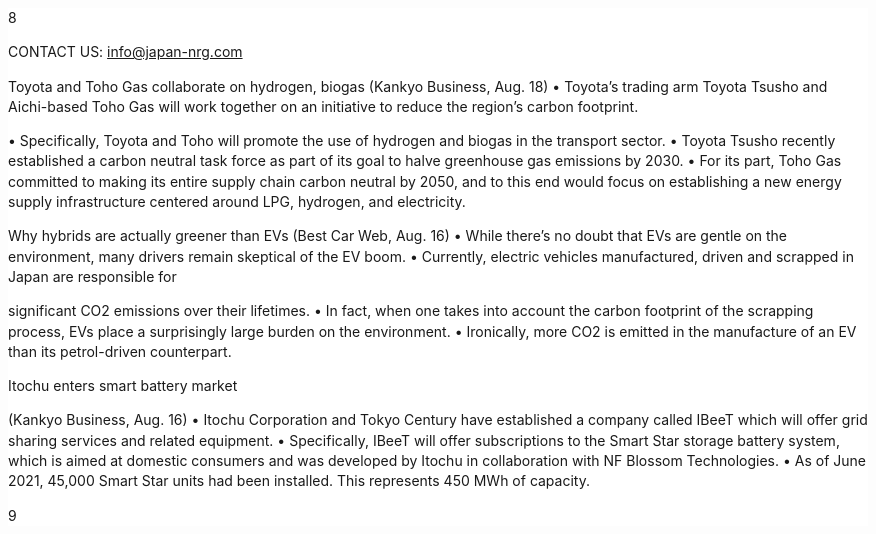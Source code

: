 

8


CONTACT  US: info@japan-nrg.com

Toyota and Toho Gas collaborate on hydrogen, biogas
(Kankyo Business, Aug. 18)
•  Toyota’s trading arm Toyota Tsusho and Aichi-based Toho Gas will work together on an initiative
to reduce the region’s carbon footprint.

•  Specifically, Toyota and Toho will promote the use of hydrogen and biogas in the transport sector.
•  Toyota Tsusho recently established a carbon neutral task force as part of its goal to halve
greenhouse gas emissions by 2030.
•  For its part, Toho Gas committed to making its entire supply chain carbon neutral by 2050, and to
this end would focus on establishing a new energy supply infrastructure centered around LPG,
hydrogen, and electricity.




Why hybrids are actually greener than EVs
(Best Car Web, Aug. 16)
•  While there’s no doubt that EVs are gentle on the environment, many drivers remain skeptical of
the EV boom.
•  Currently, electric vehicles manufactured, driven and scrapped in Japan are responsible for

significant CO2 emissions over their lifetimes.
•  In fact, when one takes into account the carbon footprint of the scrapping process, EVs place a
surprisingly large burden on the environment.
•  Ironically, more CO2 is emitted in the manufacture of an EV than its petrol-driven counterpart.



Itochu enters smart battery market

(Kankyo Business, Aug. 16)
•  Itochu Corporation and Tokyo Century have established a company called IBeeT which will offer
grid sharing services and related equipment.
•  Specifically, IBeeT will offer subscriptions to the Smart Star storage battery system, which is aimed
at domestic consumers and was developed by Itochu in collaboration with NF Blossom
Technologies.
•  As of June 2021, 45,000 Smart Star units had been installed. This represents 450 MWh of capacity.
















9
